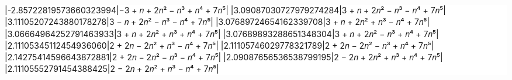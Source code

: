 |-2.85722819573660323994|−3 + 𝑛 + 2𝑛² − 𝑛³ + 𝑛⁴ + 7𝑛⁵|
|3.09087030727979274284|3 + 𝑛 + 2𝑛² − 𝑛³ − 𝑛⁴ + 7𝑛⁵|
|3.11105207243880178278|3 − 𝑛 + 2𝑛² − 𝑛³ − 𝑛⁴ + 7𝑛⁵|
|3.07689724654162339708|3 + 𝑛 + 2𝑛² + 𝑛³ − 𝑛⁴ + 7𝑛⁵|
|3.06664964252791463933|3 + 𝑛 + 2𝑛² + 𝑛³ + 𝑛⁴ + 7𝑛⁵|
|3.07689893288651348304|3 + 𝑛 + 2𝑛² − 𝑛³ + 𝑛⁴ + 7𝑛⁵|
|2.11105345112454936060|2 + 2𝑛 − 2𝑛² + 𝑛³ − 𝑛⁴ + 7𝑛⁵|
|2.11105746029778321789|2 + 2𝑛 − 2𝑛² − 𝑛³ + 𝑛⁴ + 7𝑛⁵|
|2.14275414596643872881|2 + 2𝑛 − 2𝑛² − 𝑛³ − 𝑛⁴ + 7𝑛⁵|
|2.09087656536538799195|2 − 2𝑛 + 2𝑛² + 𝑛³ + 𝑛⁴ + 7𝑛⁵|
|2.11105552791454388425|2 − 2𝑛 + 2𝑛² + 𝑛³ − 𝑛⁴ + 7𝑛⁵|
